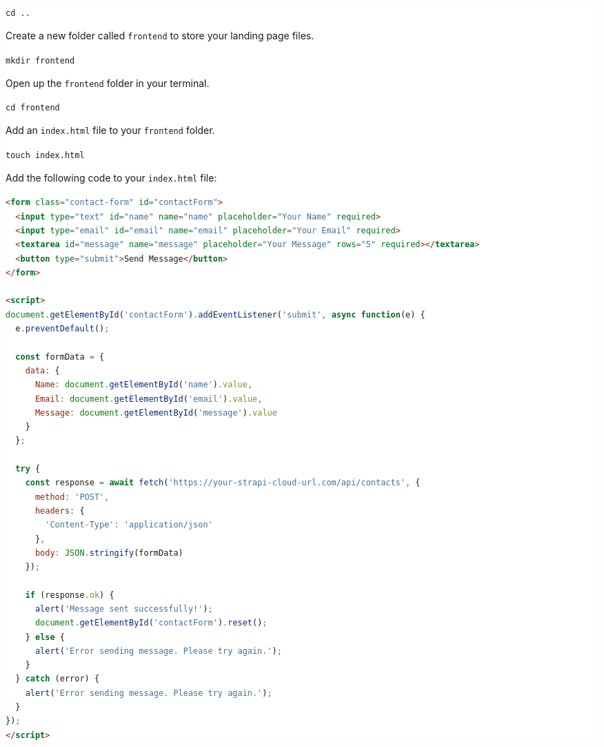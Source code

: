 ```shell
cd ..
```

Create a new folder called `frontend` to store your landing page files.
```shell
mkdir frontend
```

Open up the `frontend` folder in your terminal.
```shell
cd frontend
```

Add an `index.html` file to your `frontend` folder.
```shell
touch index.html
```

Add the following code to your `index.html` file:
```html
<form class="contact-form" id="contactForm">
  <input type="text" id="name" name="name" placeholder="Your Name" required>
  <input type="email" id="email" name="email" placeholder="Your Email" required>
  <textarea id="message" name="message" placeholder="Your Message" rows="5" required></textarea>
  <button type="submit">Send Message</button>
</form>

<script>
document.getElementById('contactForm').addEventListener('submit', async function(e) {
  e.preventDefault();
  
  const formData = {
    data: {
      Name: document.getElementById('name').value,
      Email: document.getElementById('email').value,
      Message: document.getElementById('message').value
    }
  };
  
  try {
    const response = await fetch('https://your-strapi-cloud-url.com/api/contacts', {
      method: 'POST',
      headers: {
        'Content-Type': 'application/json'
      },
      body: JSON.stringify(formData)
    });
    
    if (response.ok) {
      alert('Message sent successfully!');
      document.getElementById('contactForm').reset();
    } else {
      alert('Error sending message. Please try again.');
    }
  } catch (error) {
    alert('Error sending message. Please try again.');
  }
});
</script>
```
